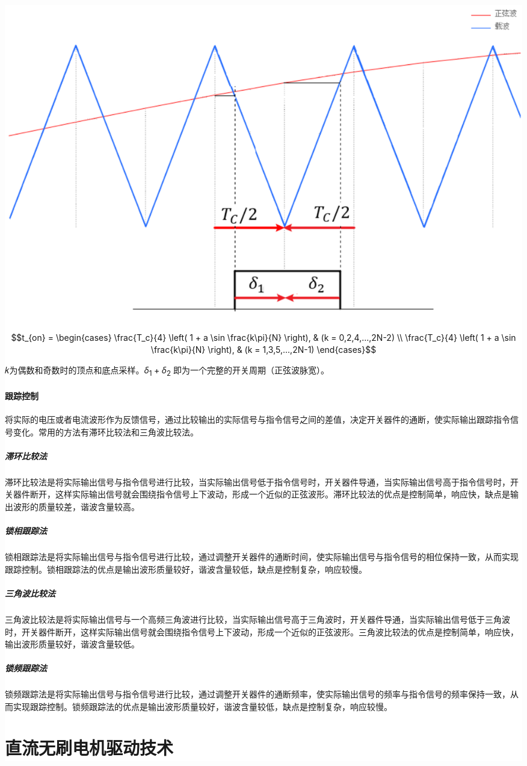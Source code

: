![](assets_10_FOC/2025-05-14-13-55-46-image.png)

$$t_{on} = \begin{cases} 
\frac{T_c}{4} \left( 1 + a \sin \frac{k\pi}{N} \right), & (k = 0,2,4,...,2N-2) \\
\frac{T_c}{4} \left( 1 + a \sin \frac{k\pi}{N} \right), & (k = 1,3,5,...,2N-1)
\end{cases}$$

𝑘为偶数和奇数时的顶点和底点采样。$\delta_1 + \delta_2$ 即为一个完整的开关周期（正弦波脉宽）。

#### 跟踪控制
将实际的电压或者电流波形作为反馈信号，通过比较输出的实际信号与指令信号之间的差值，决定开关器件的通断，使实际输出跟踪指令信号变化。常用的方法有滞环比较法和三角波比较法。

##### 滞环比较法
滞环比较法是将实际输出信号与指令信号进行比较，当实际输出信号低于指令信号时，开关器件导通，当实际输出信号高于指令信号时，开关器件断开，这样实际输出信号就会围绕指令信号上下波动，形成一个近似的正弦波形。滞环比较法的优点是控制简单，响应快，缺点是输出波形的质量较差，谐波含量较高。

##### 锁相跟踪法
锁相跟踪法是将实际输出信号与指令信号进行比较，通过调整开关器件的通断时间，使实际输出信号与指令信号的相位保持一致，从而实现跟踪控制。锁相跟踪法的优点是输出波形质量较好，谐波含量较低，缺点是控制复杂，响应较慢。

##### 三角波比较法
三角波比较法是将实际输出信号与一个高频三角波进行比较，当实际输出信号高于三角波时，开关器件导通，当实际输出信号低于三角波时，开关器件断开，这样实际输出信号就会围绕指令信号上下波动，形成一个近似的正弦波形。三角波比较法的优点是控制简单，响应快，输出波形质量较好，谐波含量较低。

##### 锁频跟踪法
锁频跟踪法是将实际输出信号与指令信号进行比较，通过调整开关器件的通断频率，使实际输出信号的频率与指令信号的频率保持一致，从而实现跟踪控制。锁频跟踪法的优点是输出波形质量较好，谐波含量较低，缺点是控制复杂，响应较慢。
# 直流无刷电机驱动技术
